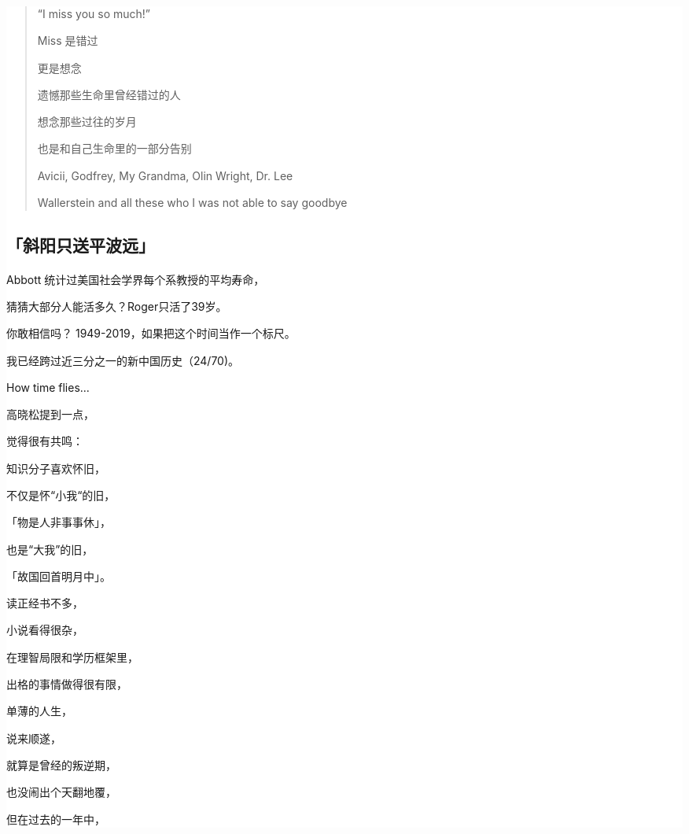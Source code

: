> “I miss you so much!”
>
> Miss 是错过
>
> 更是想念 
>
> 遗憾那些生命里曾经错过的人
>
> 想念那些过往的岁月
>
> 也是和自己生命里的一部分告别
>
> Avicii, Godfrey, My Grandma, Olin Wright, Dr. Lee
>
> Wallerstein and all these who I was not able to say goodbye

## 「斜阳只送平波远」

 Abbott 统计过美国社会学界每个系教授的平均寿命，

 猜猜大部分人能活多久？Roger只活了39岁。

 你敢相信吗？ 1949-2019，如果把这个时间当作一个标尺。

 我已经跨过近三分之一的新中国历史（24/70)。

 How time flies...

 高晓松提到一点，

 觉得很有共鸣：

 知识分子喜欢怀旧，

 不仅是怀“小我“的旧，

 「物是人非事事休」，

 也是“大我”的旧，

 「故国回首明月中」。

  读正经书不多，

  小说看得很杂，

  在理智局限和学历框架里，

  出格的事情做得很有限，

  单薄的人生，

  说来顺遂，

  就算是曾经的叛逆期，

  也没闹出个天翻地覆，

  但在过去的一年中，
